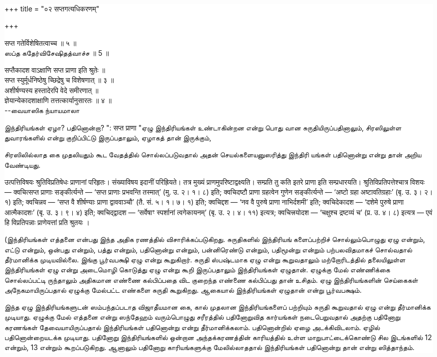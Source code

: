 +++
title = "०२ सप्तगत्यधिकरणम्"

+++

सप्त गतेर्विशेषितत्वाच्च ॥ ५ ॥  
ஸப்த கதேர்விசேஷிதத்வாச்ச ॥ 5 ॥

सप्तैकादश वाऽक्षाणि सप्त प्राणा इति श्रुतेः ॥  
सप्त स्युर्मूर्धनिष्ठेषु च्छिद्रेषु च विशेषणात् ॥ ३ ॥  
अशीर्षण्यस्य हस्तादेरपि वेदे समीरणात् ॥  
ज्ञेयान्येकादशाक्षाणि तत्तत्कार्यानुसारतः ॥ ४ ॥  
--வையாஸிக ந்யாயமாலா

இந்திரியங்கள் ஏழா? பதினொன்றா? ": सप्त प्राणा "ஏழு இந்திரியங்கள்
உண்டாகின்றன என்று பொது வான சுருதியிருப்பதினாலும், சிரஸிலுள்ள
துவாரங்களில் என்று குறிப்பிட்டு இருப்பதாலும், ஏழாகத் தான் இருக்கும்,

சிரஸிலில்லாத கை முதலியதும் கூட வேதத்தில் சொல்லப்படுவதால் அதன்
செயல்களையனுஸரித்து இந்திரி யங்கள் பதினொன்று என்று தான் அறிய வேண்டியது.

उत्पत्तिविषयः श्रुतिविप्रतिषेधः प्राणानां परिहृतः। संख्याविषय इदानीं
परिह्रियते। तत्र मुख्यं प्राणमुपरिष्टाद्वक्ष्यति। सम्प्रति तु कति इतरे
प्राणा इति सम्प्रधारयति। श्रुतिविप्रतिपत्तेश्चात्र विशयः — क्वचित्सप्त
प्राणाः सङ्कीर्त्यन्ते — ‘सप्त प्राणाः प्रभवन्ति तस्मात्’ (मु. उ. २।
१। ८) इति; क्वचिदष्टौ प्राणा ग्रहत्वेन गुणेन सङ्कीर्त्यन्ते — ‘अष्टो
ग्रहा अष्टावतिग्रहाः’ (बृ. उ. ३। २। १) इति; क्वचिन्नव — ‘सप्त वै
शीर्षण्याः प्राणा द्वाववाञ्चौ’ (तै. सं. ५। १। ७। १) इति; क्वचिद्दश —
‘नव वै पुरुषे प्राणा नाभिर्दशमी’ इति; क्वचिदेकादश — ‘दशेमे पुरुषे प्राणा
आत्मैकादशः’ (बृ. उ. ३। ९। ४) इति; क्वचिद्द्वादश — ‘सर्वेषाꣳ स्पर्शानां
त्वगेकायनम्’ (बृ. उ. २। ४। ११) इत्यत्र; क्वचित्त्रयोदश — ‘चक्षुश्च
द्रष्टव्यं च’ (प्र. उ. ४। ८) इत्यत्र — एवं हि विप्रतिपन्नाः
प्राणेयत्तां प्रति श्रुतयः ।

(இந்திரியங்கள் எத்தனை என்பது இந்த அதிக ரணத்தில் விசாரிக்கப்படுகிறது.
சுருதிகளில் இந்திரியங் களைப்பற்றிச் சொல்லும்பொழுது ஏழு என்றும், எட்டு
என்றும், ஒன்பது என்றும், பத்து என்றும், பதினொன்று என்றும், பன்னிரெண்டு
என்றும், பதிமூன்று என்றும் பற்பலவிதமாகச் சொல்வதால் தீர்மானிக்க
முடியவில்லை. இங்கு பூர்வபக்ஷி ஏழு என்று கூறுகிறார். சுருதி ஸ்பஷ்டமாக ஏழு
என்று கூறுவதாலும் மற்றோரிடத்தில் தலையிலுள்ள இந்திரியங்கள் ஏழு என்று
அடைமொழி கொடுத்து ஏழு என்று கூறி இருப்பதாலும் இந்திரியங்கள் ஏழுதான்.
ஏழுக்கு மேல் எண்ணிக்கை சொல்லப்பட்டி ருந்தாலும் அதிகமான எண்ணை கல்பிப்பதை
விட குறைந்த எண்ணை கல்பிப்பது தான் உசிதம். ஏழு இந்திரியங்களின் செய்கைகள்
அநேகமாயிருப்பதால் ஏழுக்கு மேல்பட்ட எண்களை சுருதி கூறுகிறது. ஆகையால்
இந்திரியங்கள் ஏழுதான் என்று பூர்வபக்ஷம்.

இந்த ஏழு இந்திரியங்களுடன் ஸம்பந்தப்படாத விஜாதீயமான கை, கால் முதலான
இந்திரியங்களைப் பற்றியும் சுருதி கூறுவதால் ஏழு என்று தீர்மானிக்க
முடியாது. ஏழுக்கு மேல் எத்தனை என்று ஸந்தேஹம் வரும்பொழுது சரீரத்தில்
பதினோறுவித கார்யங்கள் நடைபெறுவதால் அதற்கு பதினோறு கரணங்கள்
தேவையாயிருப்பதால் இந்திரியங்கள் பதினொன்று என்று தீர்மானிக்கலாம்.
பதினொன்றில் ஏழை அடக்கிவிடலாம். ஏழில் பதினொன்றையடக்க முடியாது. பதினோறு
இந்திரியங்களில் ஒன்றான அந்தக்கரணத்தின் காரியத்தில் உள்ள
மாறுபாட்டைக்கொண்டு சில இடங்களில் 12 என்றும், 13 என்றும் கூறப்படுகிறது.
ஆனாலும் பதினோறு காரியங்களுக்கு மேலில்லாததால் இந்திரியங்கள் பதினொன்று
தான் என்று ஸித்தாந்தம்.
